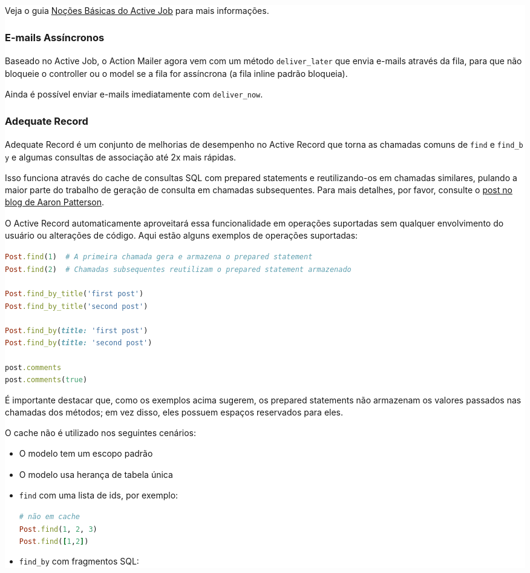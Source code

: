 Veja o guia [Noções Básicas do Active Job](active_job_basics.html) para mais informações.

### E-mails Assíncronos

Baseado no Active Job, o Action Mailer agora vem com um método `deliver_later` que envia e-mails através da fila, para que não bloqueie o controller ou o model se a fila for assíncrona (a fila inline padrão bloqueia).

Ainda é possível enviar e-mails imediatamente com `deliver_now`.

### Adequate Record

Adequate Record é um conjunto de melhorias de desempenho no Active Record que torna as chamadas comuns de `find` e `find_by` e algumas consultas de associação até 2x mais rápidas.

Isso funciona através do cache de consultas SQL com prepared statements e reutilizando-os em chamadas similares, pulando a maior parte do trabalho de geração de consulta em chamadas subsequentes. Para mais detalhes, por favor, consulte o [post no blog de Aaron Patterson](http://tenderlovemaking.com/2014/02/19/adequaterecord-pro-like-activerecord.html).

O Active Record automaticamente aproveitará essa funcionalidade em operações suportadas sem qualquer envolvimento do usuário ou alterações de código. Aqui estão alguns exemplos de operações suportadas:

```ruby
Post.find(1)  # A primeira chamada gera e armazena o prepared statement
Post.find(2)  # Chamadas subsequentes reutilizam o prepared statement armazenado

Post.find_by_title('first post')
Post.find_by_title('second post')

Post.find_by(title: 'first post')
Post.find_by(title: 'second post')

post.comments
post.comments(true)
```

É importante destacar que, como os exemplos acima sugerem, os prepared statements não armazenam os valores passados nas chamadas dos métodos; em vez disso, eles possuem espaços reservados para eles.

O cache não é utilizado nos seguintes cenários:
- O modelo tem um escopo padrão
- O modelo usa herança de tabela única
- `find` com uma lista de ids, por exemplo:

    ```ruby
    # não em cache
    Post.find(1, 2, 3)
    Post.find([1,2])
    ```

- `find_by` com fragmentos SQL:


[railties]:       https://github.com/rails/rails/blob/4-2-stable/railties/CHANGELOG.md
[action-pack]:    https://github.com/rails/rails/blob/4-2-stable/actionpack/CHANGELOG.md
[action-view]:    https://github.com/rails/rails/blob/4-2-stable/actionview/CHANGELOG.md
[action-mailer]:  https://github.com/rails/rails/blob/4-2-stable/actionmailer/CHANGELOG.md
[active-record]:  https://github.com/rails/rails/blob/4-2-stable/activerecord/CHANGELOG.md
[active-model]:   https://github.com/rails/rails/blob/4-2-stable/activemodel/CHANGELOG.md
[active-support]: https://github.com/rails/rails/blob/4-2-stable/activesupport/CHANGELOG.md
[active-support]: https://github.com/rails/rails/blob/4-2-stable/activesupport/CHANGELOG.md